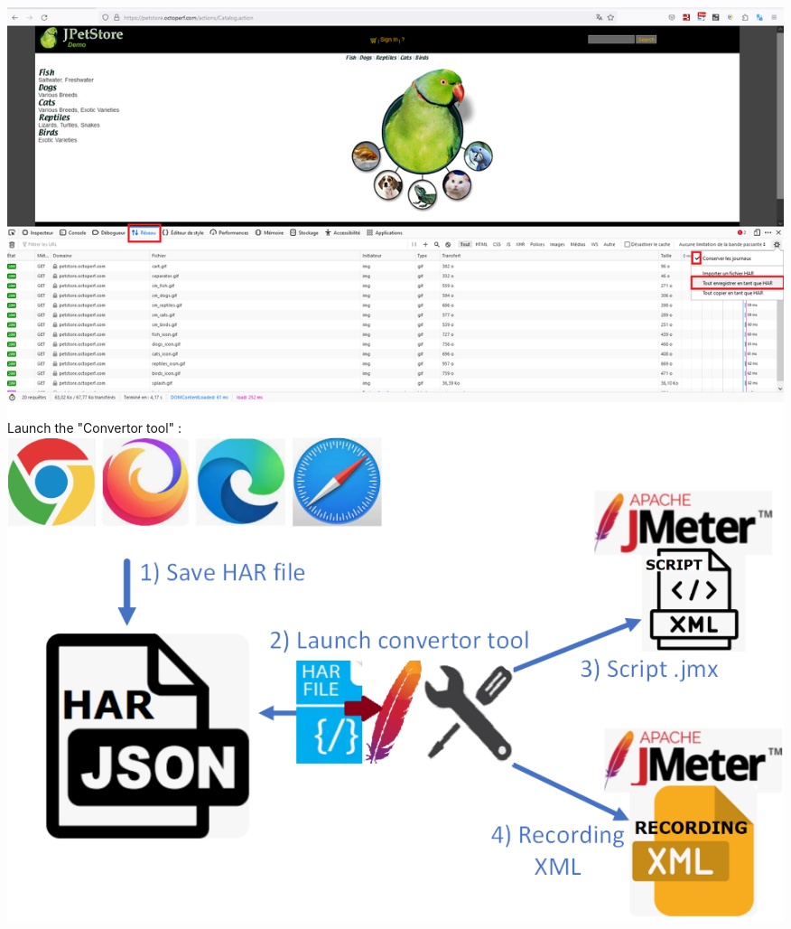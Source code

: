 ![Browser save HAR file](../../doc/images/browser_create_har.png)

Launch the "Convertor tool" : <br/>
![Step to create script and record from HAR file](../../doc/images/browsers_har_convertor_script_record.png)
